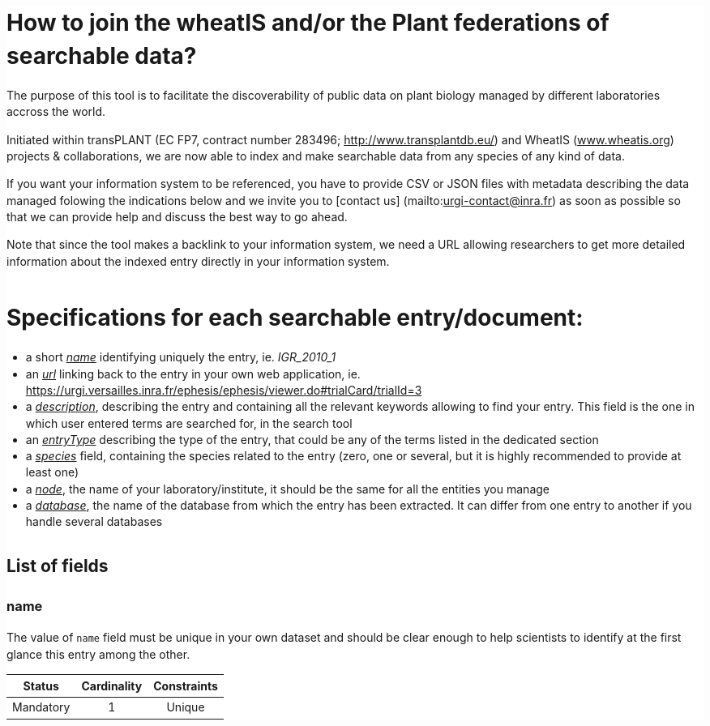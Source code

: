 # How to join the wheatIS and/or the Plant federations of searchable data?

The purpose of this tool is to facilitate the discoverability of public data on plant biology managed by 
different laboratories accross the world.

Initiated within transPLANT (EC FP7, contract number 283496; http://www.transplantdb.eu/) and WheatIS 
(www.wheatis.org) projects & collaborations, we are now able to index and make searchable data from 
any species of any kind of data.

If you want your information system to be referenced, you have to provide CSV or JSON files with metadata 
describing the data managed folowing the indications below and we invite you to [contact us]
(mailto:urgi-contact@inra.fr) as soon as possible so that we can provide help and discuss the best way 
to go ahead.

Note that since the tool makes a backlink to your information system, we need a URL allowing researchers
to get more detailed information about the indexed entry directly in your information system.

# Specifications for each searchable entry/document:

- a short _[name](#name)_ identifying uniquely the entry, ie. _IGR_2010_1_
- an _[url](#url)_ linking back to the entry in your own web application, ie. 
https://urgi.versailles.inra.fr/ephesis/ephesis/viewer.do#trialCard/trialId=3
- a _[description](#description)_, describing the entry and containing all the relevant keywords 
allowing to find your entry. This field is the one in which user entered terms are searched for, in 
the search tool
- an _[entryType](#entrytype)_ describing the type of the entry, that could be any of the terms listed 
in the dedicated section
- a _[species](#species)_ field, containing the species related to the entry (zero, one or several, 
but it is highly recommended to provide at least one)
- a _[node](#node)_, the name of your laboratory/institute, it should be the same for all the entities 
you manage
- a _[database](#database)_, the name of the database from which the entry has been extracted. It 
can differ from one entry to another if you handle several databases

## List of fields

### name

The value of `name` field must be unique in your own dataset and should be clear enough to help 
scientists to identify at the first glance this entry among the other.

| Status | Cardinality | Constraints |
| :---: | :---: | :---: |
| Mandatory | 1 | Unique |
